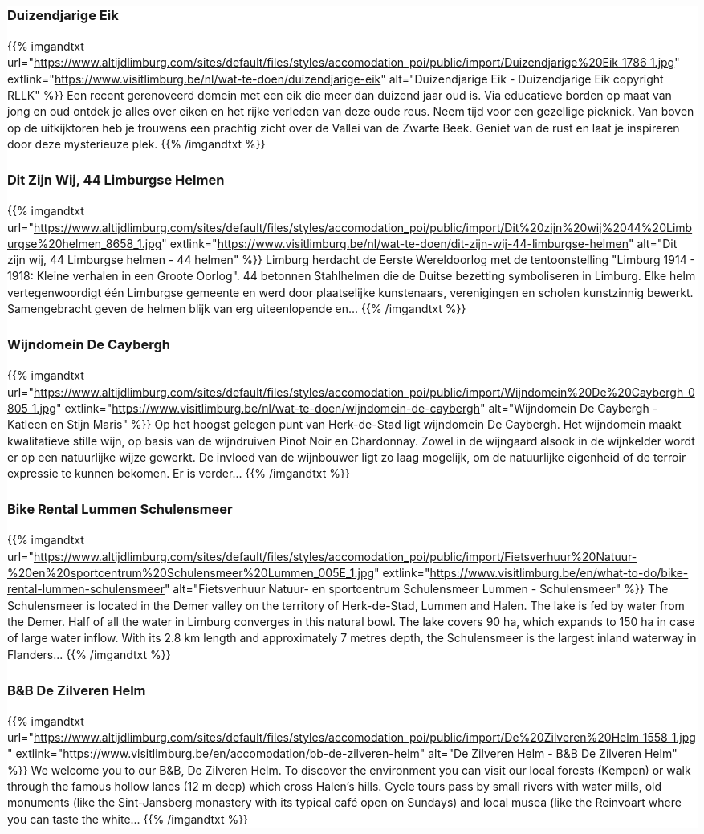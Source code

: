 ### Duizendjarige Eik

{{% imgandtxt url="https://www.altijdlimburg.com/sites/default/files/styles/accomodation_poi/public/import/Duizendjarige%20Eik_1786_1.jpg" extlink="https://www.visitlimburg.be/nl/wat-te-doen/duizendjarige-eik" alt="Duizendjarige Eik - Duizendjarige Eik copyright RLLK" %}}
Een recent gerenoveerd domein met een eik die meer dan duizend jaar oud is. Via educatieve borden op maat van jong en oud ontdek je alles over eiken en het rijke verleden van deze oude reus. Neem tijd voor een gezellige picknick. Van boven op de uitkijktoren heb je trouwens een prachtig zicht over de Vallei van de Zwarte Beek. Geniet van de rust en laat je inspireren door deze mysterieuze plek.
{{% /imgandtxt %}}

### Dit Zijn Wij, 44 Limburgse Helmen

{{% imgandtxt url="https://www.altijdlimburg.com/sites/default/files/styles/accomodation_poi/public/import/Dit%20zijn%20wij%2044%20Limburgse%20helmen_8658_1.jpg" extlink="https://www.visitlimburg.be/nl/wat-te-doen/dit-zijn-wij-44-limburgse-helmen" alt="Dit zijn wij, 44 Limburgse helmen - 44 helmen" %}}
Limburg herdacht de Eerste Wereldoorlog met de tentoonstelling "Limburg 1914 - 1918: Kleine verhalen in een Groote Oorlog". 44 betonnen Stahlhelmen die de Duitse bezetting symboliseren in Limburg. Elke helm vertegenwoordigt één Limburgse gemeente en werd door plaatselijke kunstenaars, verenigingen en scholen kunstzinnig bewerkt. Samengebracht geven de helmen blijk van erg uiteenlopende en...
{{% /imgandtxt %}}

### Wijndomein De Caybergh

{{% imgandtxt url="https://www.altijdlimburg.com/sites/default/files/styles/accomodation_poi/public/import/Wijndomein%20De%20Caybergh_0805_1.jpg" extlink="https://www.visitlimburg.be/nl/wat-te-doen/wijndomein-de-caybergh" alt="Wijndomein De Caybergh - Katleen en Stijn Maris" %}}
Op het hoogst gelegen punt van Herk-de-Stad ligt wijndomein De Caybergh. Het wijndomein maakt kwalitatieve stille wijn, op basis van de wijndruiven Pinot Noir en Chardonnay. Zowel in de wijngaard alsook in de wijnkelder wordt er op een natuurlijke wijze gewerkt. De invloed van de wijnbouwer ligt zo laag mogelijk, om de natuurlijke eigenheid of de terroir expressie te kunnen bekomen. Er is verder...
{{% /imgandtxt %}}

### Bike Rental Lummen Schulensmeer

{{% imgandtxt url="https://www.altijdlimburg.com/sites/default/files/styles/accomodation_poi/public/import/Fietsverhuur%20Natuur-%20en%20sportcentrum%20Schulensmeer%20Lummen_005E_1.jpg" extlink="https://www.visitlimburg.be/en/what-to-do/bike-rental-lummen-schulensmeer" alt="Fietsverhuur Natuur- en sportcentrum Schulensmeer Lummen - Schulensmeer" %}}
The Schulensmeer is located in the Demer valley on the territory of Herk-de-Stad, Lummen and Halen. The lake is fed by water from the Demer. Half of all the water in Limburg converges in this natural bowl. The lake covers 90 ha, which expands to 150 ha in case of large water inflow. With its 2.8 km length and approximately 7 metres depth, the Schulensmeer is the largest inland waterway in Flanders...
{{% /imgandtxt %}}

### B&B De Zilveren Helm

{{% imgandtxt url="https://www.altijdlimburg.com/sites/default/files/styles/accomodation_poi/public/import/De%20Zilveren%20Helm_1558_1.jpg" extlink="https://www.visitlimburg.be/en/accomodation/bb-de-zilveren-helm" alt="De Zilveren Helm - B&B De Zilveren Helm" %}}
We welcome you to our B&B, De Zilveren Helm. To discover the environment you can visit our local forests (Kempen) or walk through the famous hollow lanes (12 m deep) which cross Halen’s hills. Cycle tours pass by small rivers with water mills, old monuments (like the Sint-Jansberg monastery with its typical café open on Sundays) and local musea (like the Reinvoart where you can taste the white...
{{% /imgandtxt %}}
